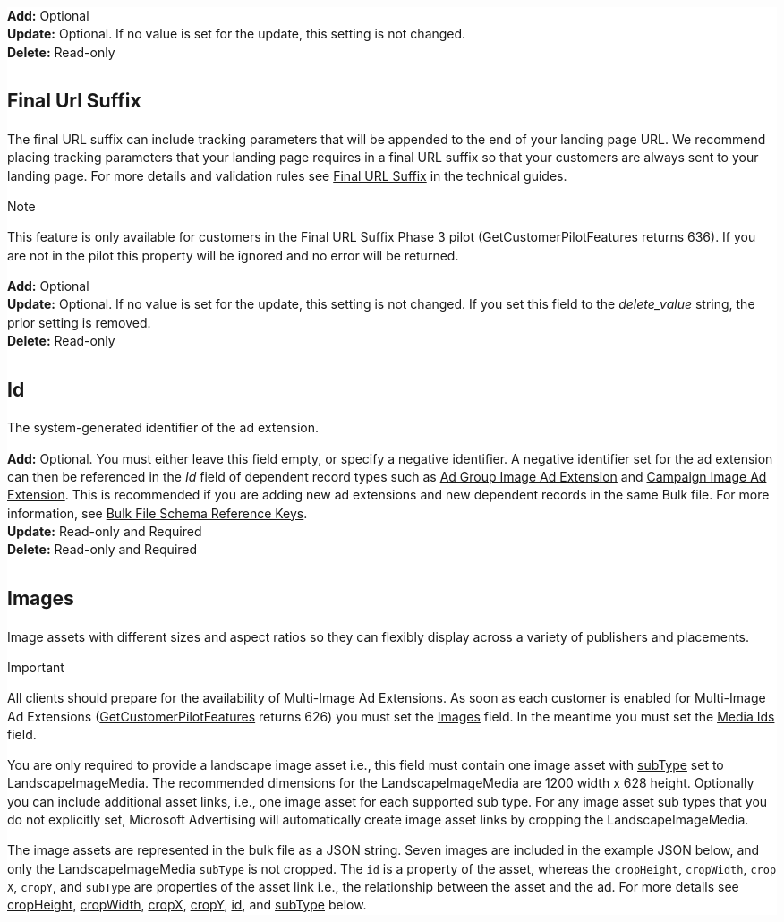 **Add:** Optional  
**Update:** Optional. If no value is set for the update, this setting is not changed.   
**Delete:** Read-only  

## <a name="finalurlsuffix"></a>Final Url Suffix
The final URL suffix can include tracking parameters that will be appended to the end of your landing page URL. We recommend placing tracking parameters that your landing page requires in a final URL suffix so that your customers are always sent to your landing page. For more details and validation rules see [Final URL Suffix](../guides/url-tracking-upgraded-urls.md#finalurlsuffixvalidation) in the technical guides. 

> [!NOTE]
> This feature is only available for customers in the Final URL Suffix Phase 3 pilot ([GetCustomerPilotFeatures](../customer-management-service/getcustomerpilotfeatures.md) returns 636). If you are not in the pilot this property will be ignored and no error will be returned.  

**Add:** Optional  
**Update:** Optional. If no value is set for the update, this setting is not changed. If you set this field to the *delete_value* string, the prior setting is removed.  
**Delete:** Read-only  

## <a name="id"></a>Id
The system-generated identifier of the ad extension.

**Add:** Optional. You must either leave this field empty, or specify a negative identifier. A negative identifier set for the ad extension can then be referenced in the *Id* field of dependent record types such as [Ad Group Image Ad Extension](ad-group-image-ad-extension.md) and [Campaign Image Ad Extension](campaign-image-ad-extension.md). This is recommended if you are adding new ad extensions and new dependent records in the same Bulk file. For more information, see [Bulk File Schema Reference Keys](../bulk-service/bulk-file-schema.md#referencekeys).  
**Update:** Read-only and Required  
**Delete:** Read-only and Required  

## <a name="images"></a>Images
Image assets with different sizes and aspect ratios so they can flexibly display across a variety of publishers and placements.

> [!IMPORTANT]
> All clients should prepare for the availability of Multi-Image Ad Extensions. As soon as each customer is enabled for Multi-Image Ad Extensions ([GetCustomerPilotFeatures](../customer-management-service/getcustomerpilotfeatures.md) returns 626) you must set the [Images](#images) field. In the meantime you must set the [Media Ids](#mediaids) field.  

You are only required to provide a landscape image asset i.e., this field must contain one image asset with [subType](#images-subtype) set to LandscapeImageMedia. The recommended dimensions for the LandscapeImageMedia are 1200 width x 628 height. Optionally you can include additional asset links, i.e., one image asset for each supported sub type. For any image asset sub types that you do not explicitly set, Microsoft Advertising will automatically create image asset links by cropping the LandscapeImageMedia. 

The image assets are represented in the bulk file as a JSON string. Seven images are included in the example JSON below, and only the LandscapeImageMedia `subType` is not cropped. The `id` is a property of the asset, whereas the `cropHeight`, `cropWidth`, `cropX`, `cropY`, and `subType` are properties of the asset link i.e., the relationship between the asset and the ad. For more details see [cropHeight](#images-cropheight), [cropWidth](#images-cropwidth), [cropX](#images-cropx), [cropY](#images-cropy), [id](#images-id), and [subType](#images-subtype) below.
